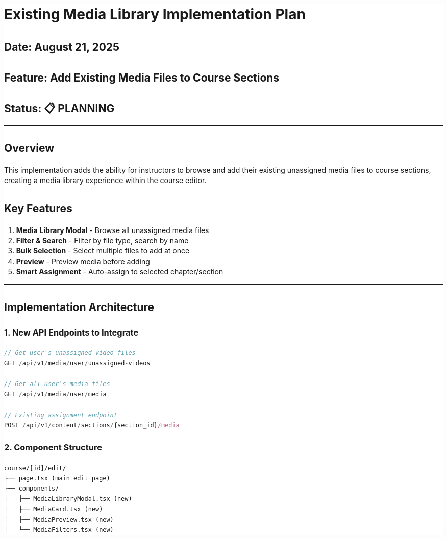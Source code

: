 # Existing Media Library Implementation Plan

## Date: August 21, 2025
## Feature: Add Existing Media Files to Course Sections
## Status: 📋 PLANNING

---

## Overview

This implementation adds the ability for instructors to browse and add their existing unassigned media files to course sections, creating a media library experience within the course editor.

## Key Features

1. **Media Library Modal** - Browse all unassigned media files
2. **Filter & Search** - Filter by file type, search by name
3. **Bulk Selection** - Select multiple files to add at once
4. **Preview** - Preview media before adding
5. **Smart Assignment** - Auto-assign to selected chapter/section

---

## Implementation Architecture

### 1. New API Endpoints to Integrate

```typescript
// Get user's unassigned video files
GET /api/v1/media/user/unassigned-videos

// Get all user's media files  
GET /api/v1/media/user/media

// Existing assignment endpoint
POST /api/v1/content/sections/{section_id}/media
```

### 2. Component Structure

```
course/[id]/edit/
├── page.tsx (main edit page)
├── components/
│   ├── MediaLibraryModal.tsx (new)
│   ├── MediaCard.tsx (new)
│   ├── MediaPreview.tsx (new)
│   └── MediaFilters.tsx (new)
```
